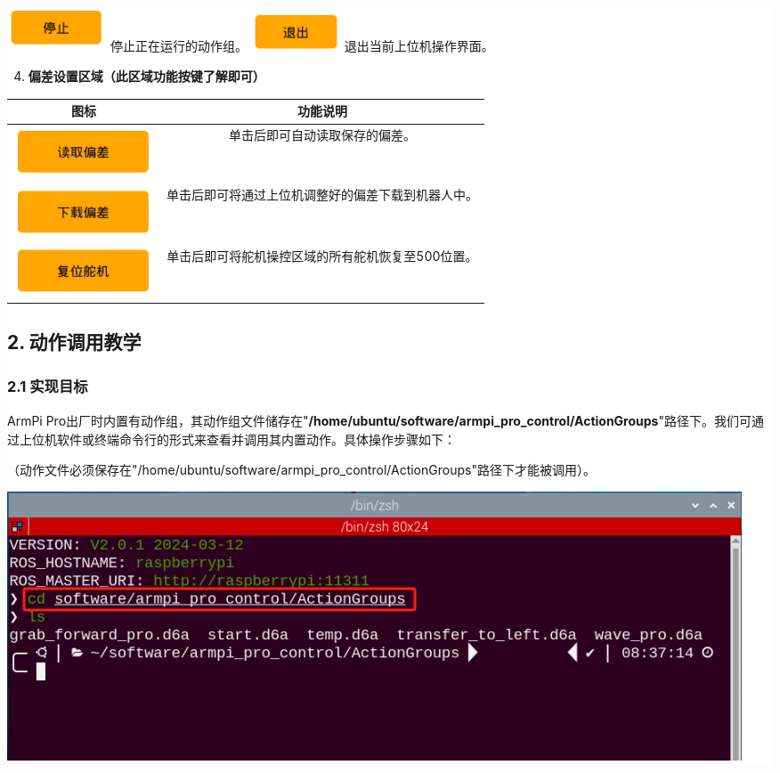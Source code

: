 <td style="text-align: center;"><img src="../_static/media/chapter_10/section_1/image37.png" style="width:1.16667in;height:0.51042in" /></td>
<td style="text-align: center;">停止正在运行的动作组。</td>
</tr>
<tr>
<td style="text-align: center;"><img src="../_static/media/chapter_10/section_1/image38.png" style="width:1.05208in;height:0.4375in" /></td>
<td style="text-align: center;">退出当前上位机操作界面。</td>
</tr>
</tbody>
</table>

4.  **偏差设置区域（此区域功能按键了解即可）**

| **图标** | **功能说明** |
|:--:|:--:|
| <img src="../_static/media/chapter_10/section_1/image39.png" style="width:1.59375in;height:0.59375in" /> | 单击后即可自动读取保存的偏差。 |
| <img src="../_static/media/chapter_10/section_1/image40.png" style="width:1.64583in;height:0.60417in" /> | 单击后即可将通过上位机调整好的偏差下载到机器人中。 |
| <img src="../_static/media/chapter_10/section_1/image41.png" style="width:1.64583in;height:0.55208in" /> | 单击后即可将舵机操控区域的所有舵机恢复至500位置。 |

## 2. 动作调用教学

### 2.1 实现目标

ArmPi Pro出厂时内置有动作组，其动作组文件储存在"**/home/ubuntu/software/armpi_pro_control/ActionGroups**"路径下。我们可通过上位机软件或终端命令行的形式来查看并调用其内置动作。具体操作步骤如下：

（动作文件必须保存在"/home/ubuntu/software/armpi_pro_control/ActionGroups"路径下才能被调用）。

<img src="../_static/media/chapter_10/section_2/image2.png"  />
